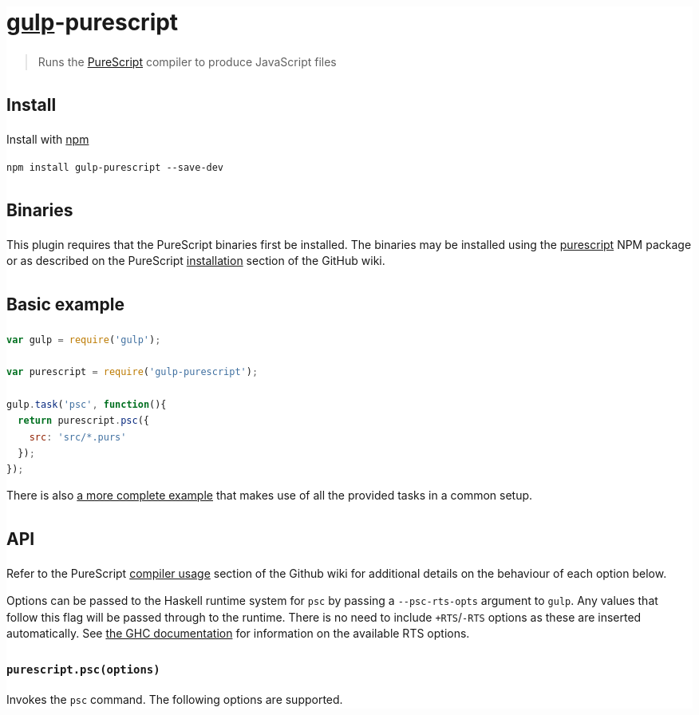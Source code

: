 # [gulp](https://github.com/wearefractal/gulp)-purescript

> Runs the [PureScript](http://www.purescript.org) compiler to produce JavaScript files

## Install

Install with [npm](https://npmjs.org/package/gulp-purescript)

```
npm install gulp-purescript --save-dev
```

## Binaries

This plugin requires that the PureScript binaries first be installed. The binaries may be installed using the [purescript](https://www.npmjs.com/package/purescript) NPM package or as described on the PureScript [installation](https://github.com/purescript/purescript/wiki/Language-Guide:-Getting-Started#installation) section of the GitHub wiki.

## Basic example

```js
var gulp = require('gulp');

var purescript = require('gulp-purescript');

gulp.task('psc', function(){
  return purescript.psc({
    src: 'src/*.purs'
  });
});
```

There is also [a more complete example](#full-example) that makes use of all the provided tasks in a common setup.

## API

Refer to the PureScript [compiler usage](https://github.com/purescript/purescript/wiki/Language-Guide:-Getting-Started#compiler-usage) section of the Github wiki for additional details on the behaviour of each option below.

Options can be passed to the Haskell runtime system for `psc` by passing a `--psc-rts-opts` argument to `gulp`. Any values that follow this flag will be passed through to the runtime. There is no need to include `+RTS`/`-RTS` options as these are inserted automatically. See [the GHC documentation](https://downloads.haskell.org/~ghc/latest/docs/html/users_guide/runtime-control.html#rts-opts-cmdline) for information on the available RTS options.

### `purescript.psc(options)`

Invokes the `psc` command. The following options are supported.
